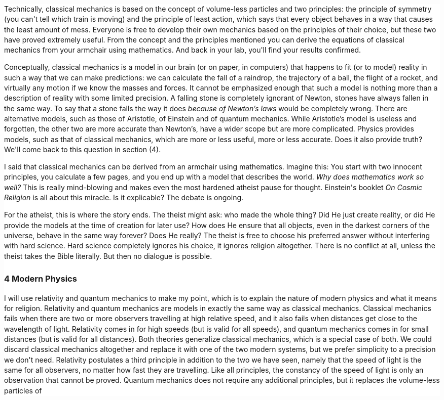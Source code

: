 Technically, classical mechanics is based on the concept of volume-less particles and two principles:
the principle of symmetry (you can't tell which train is moving) and the principle of least action, which
says that every object behaves in a way that causes the least amount of mess. Everyone is free to
develop their own mechanics based on the principles of their choice, but these two have proved
extremely useful. From the concept and the principles mentioned you can derive the equations of classical
mechanics from your armchair using mathematics. And back in your lab, you'll find your results confirmed.

Conceptually, classical mechanics is a model in our
brain (or on paper, in computers) that happens to fit (or to model) reality in such a way that we can
make predictions: we can calculate the fall of a raindrop, the trajectory of a ball, the flight of a rocket,
and virtually any motion if we know the masses and forces. It cannot be emphasized enough that
such a model is nothing more than a description of reality with some limited precision. A falling stone
is completely ignorant of Newton, stones have always fallen in the same way. To say that a stone falls
the way it does *because of Newton’s laws* would be completely wrong. There are alternative models,
such as those of Aristotle, of Einstein and of quantum mechanics. While Aristotle’s model is useless
and forgotten, the other two are more accurate than Newton’s, have a wider scope but are more
complicated. Physics provides models, such as that of classical mechanics, which are 
more or less useful, more or less accurate. Does it also provide truth? We'll come back to this 
question in section (4).

I said that classical mechanics can be derived from an armchair using mathematics. Imagine this: You
start with two innocent principles, you calculate a few pages, and you end up with a model that
describes the world. *Why does mathematics work so well?* This is really mind-blowing and makes
even the most hardened atheist pause for thought. Einstein's booklet *On Cosmic Religion* is all about
this miracle. Is it explicable? The debate is ongoing.

For the atheist, this is where the story ends. The theist might ask: who made the whole thing? Did He
just create reality, or did He provide the models at the time of creation for later use? How does He
ensure that all objects, even in the darkest corners of the universe, behave in the same way forever?
Does He really? The theist is free to choose his preferred answer without interfering with hard science.
Hard science completely ignores his choice, it ignores religion altogether. There is no conflict at all,
unless the theist takes the Bible literally. But then no dialogue is possible.

### 4 Modern Physics
I will use relativity and quantum mechanics to make my point, which is to explain the nature
of modern physics and what it means for religion. Relativity and quantum mechanics are
models in exactly the same way as classical mechanics. Classical mechanics fails when there are two
or more observers travelling at high relative speed, and it also fails when distances get close to the
wavelength of light. Relativity comes in for high speeds (but is valid for all speeds), and quantum
mechanics comes in for small distances (but is valid for all distances). Both theories generalize
classical mechanics, which is a special case of both. We could discard classical mechanics altogether
and replace it with one of the two modern systems, but we prefer simplicity to a precision we don't
need. Relativity postulates a third principle in addition to the two we have seen, namely that
the speed of light is the same for all observers, no matter how fast they are travelling. Like all
principles, the constancy of the speed of light is only an observation that cannot be proved. Quantum
mechanics does not require any additional principles, but it replaces the volume-less particles of